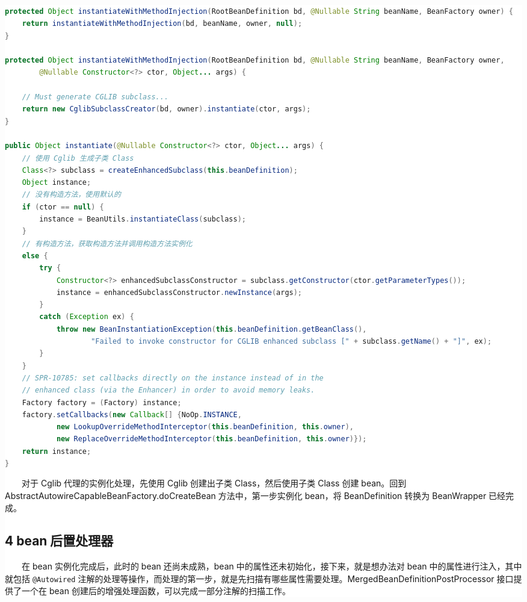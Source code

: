 ```java
protected Object instantiateWithMethodInjection(RootBeanDefinition bd, @Nullable String beanName, BeanFactory owner) {
	return instantiateWithMethodInjection(bd, beanName, owner, null);
}
	
protected Object instantiateWithMethodInjection(RootBeanDefinition bd, @Nullable String beanName, BeanFactory owner,
		@Nullable Constructor<?> ctor, Object... args) {

	// Must generate CGLIB subclass...
	return new CglibSubclassCreator(bd, owner).instantiate(ctor, args);
}
	
public Object instantiate(@Nullable Constructor<?> ctor, Object... args) {
	// 使用 Cglib 生成子类 Class
	Class<?> subclass = createEnhancedSubclass(this.beanDefinition);
	Object instance;
	// 没有构造方法，使用默认的
	if (ctor == null) {
		instance = BeanUtils.instantiateClass(subclass);
	}
	// 有构造方法，获取构造方法并调用构造方法实例化
	else {
		try {
			Constructor<?> enhancedSubclassConstructor = subclass.getConstructor(ctor.getParameterTypes());
			instance = enhancedSubclassConstructor.newInstance(args);
		}
		catch (Exception ex) {
			throw new BeanInstantiationException(this.beanDefinition.getBeanClass(),
					"Failed to invoke constructor for CGLIB enhanced subclass [" + subclass.getName() + "]", ex);
		}
	}
	// SPR-10785: set callbacks directly on the instance instead of in the
	// enhanced class (via the Enhancer) in order to avoid memory leaks.
	Factory factory = (Factory) instance;
	factory.setCallbacks(new Callback[] {NoOp.INSTANCE,
			new LookupOverrideMethodInterceptor(this.beanDefinition, this.owner),
			new ReplaceOverrideMethodInterceptor(this.beanDefinition, this.owner)});
	return instance;
}
```

&emsp;&emsp;对于 Cglib 代理的实例化处理，先使用 Cglib 创建出子类 Class，然后使用子类 Class 创建 bean。回到 AbstractAutowireCapableBeanFactory.doCreateBean 方法中，第一步实例化 bean，将 BeanDefinition 转换为 BeanWrapper 已经完成。

## 4 bean 后置处理器

&emsp;&emsp;在 bean 实例化完成后，此时的 bean 还尚未成熟，bean 中的属性还未初始化，接下来，就是想办法对 bean 中的属性进行注入，其中就包括 `@Autowired` 注解的处理等操作，而处理的第一步，就是先扫描有哪些属性需要处理。MergedBeanDefinitionPostProcessor 接口提供了一个在 bean 创建后的增强处理函数，可以完成一部分注解的扫描工作。
